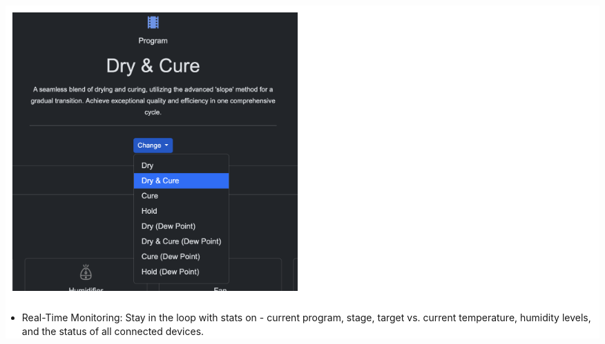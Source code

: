   <img src="/img/smartdrycure_post6/5.png" style="width: 48%; padding:10px; margin: auto;">

- Real-Time Monitoring:
  Stay in the loop with stats on - current program, stage, target vs. current temperature, humidity levels, and the status of all connected devices.
